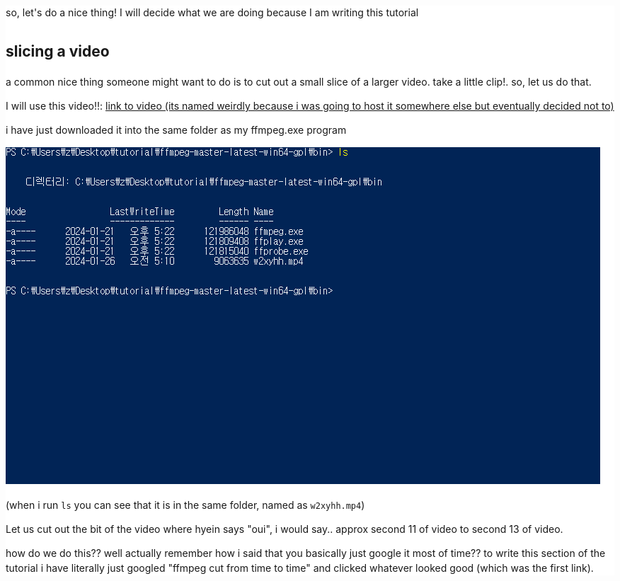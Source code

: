 so, let's do a nice thing! I will decide what we are doing because I am writing this tutorial

## slicing a video

a common nice thing someone might want to do is to cut out a small slice of a larger video. take a little clip!. so, let us do that.

I will use this video!!: [link to video (its named weirdly because i was going to host it somewhere else but eventually decided not to)](media/w2xyhh.mp4)

![the video](media/w2xyhh.mp4)

i have just downloaded it into the same folder as my ffmpeg.exe program

![downloaded](windows-tut-media/powershell_CkjtFIi5Pb.png)

(when i run `ls` you can see that it is in the same folder, named as `w2xyhh.mp4`)

Let us cut out the bit of the video where hyein says "oui", i would say.. approx second 11 of video to second 13 of video.

how do we do this?? well actually remember how i said that you basically just google it most of time?? to write this section of the tutorial i have literally just googled "ffmpeg cut from time to time" and clicked whatever looked good (which was the first link).
